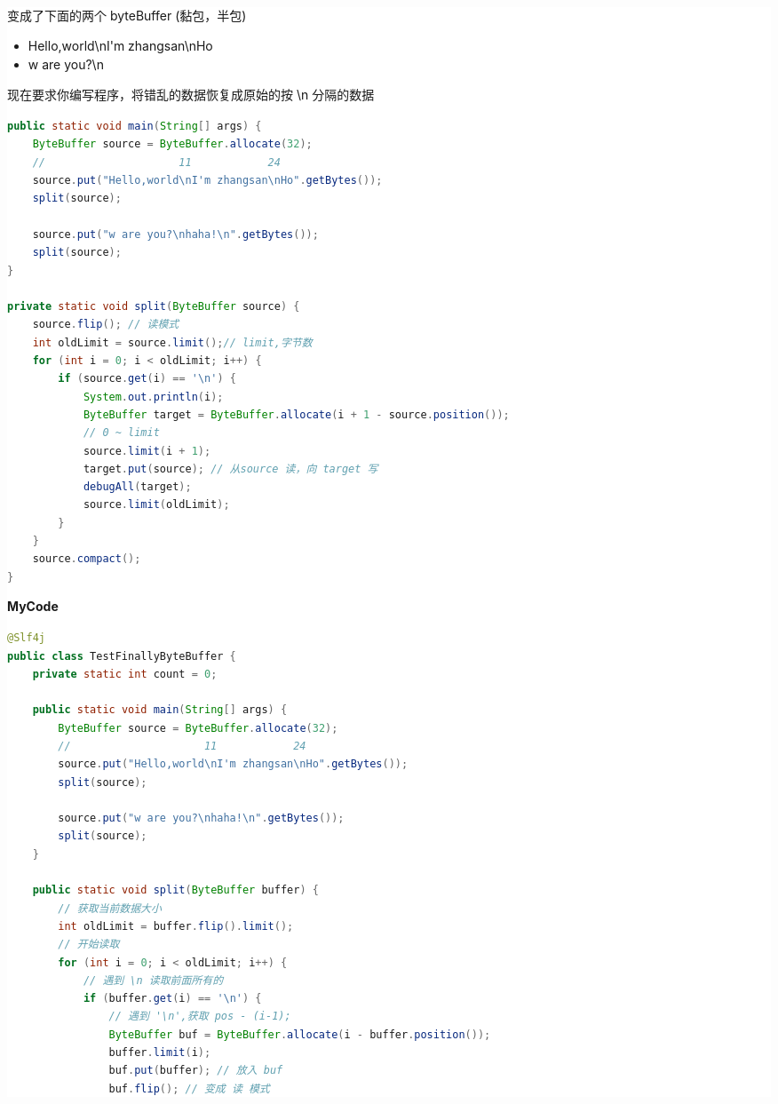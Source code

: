 变成了下面的两个 byteBuffer (黏包，半包)

* Hello,world\nI'm zhangsan\nHo
* w are you?\n

现在要求你编写程序，将错乱的数据恢复成原始的按 \n 分隔的数据

```java
public static void main(String[] args) {
    ByteBuffer source = ByteBuffer.allocate(32);
    //                     11            24
    source.put("Hello,world\nI'm zhangsan\nHo".getBytes());
    split(source);

    source.put("w are you?\nhaha!\n".getBytes());
    split(source);
}

private static void split(ByteBuffer source) {
    source.flip(); // 读模式
    int oldLimit = source.limit();// limit,字节数
    for (int i = 0; i < oldLimit; i++) {
        if (source.get(i) == '\n') {
            System.out.println(i);
            ByteBuffer target = ByteBuffer.allocate(i + 1 - source.position());
            // 0 ~ limit
            source.limit(i + 1);
            target.put(source); // 从source 读，向 target 写
            debugAll(target);
            source.limit(oldLimit);
        }
    }
    source.compact();
}
```



**MyCode**

```java
@Slf4j
public class TestFinallyByteBuffer {
    private static int count = 0;

    public static void main(String[] args) {
        ByteBuffer source = ByteBuffer.allocate(32);
        //                     11            24
        source.put("Hello,world\nI'm zhangsan\nHo".getBytes());
        split(source);

        source.put("w are you?\nhaha!\n".getBytes());
        split(source);
    }

    public static void split(ByteBuffer buffer) {
        // 获取当前数据大小
        int oldLimit = buffer.flip().limit();
        // 开始读取
        for (int i = 0; i < oldLimit; i++) {
            // 遇到 \n 读取前面所有的
            if (buffer.get(i) == '\n') {
                // 遇到 '\n',获取 pos - (i-1);
                ByteBuffer buf = ByteBuffer.allocate(i - buffer.position());
                buffer.limit(i);
                buf.put(buffer); // 放入 buf
                buf.flip(); // 变成 读 模式
```